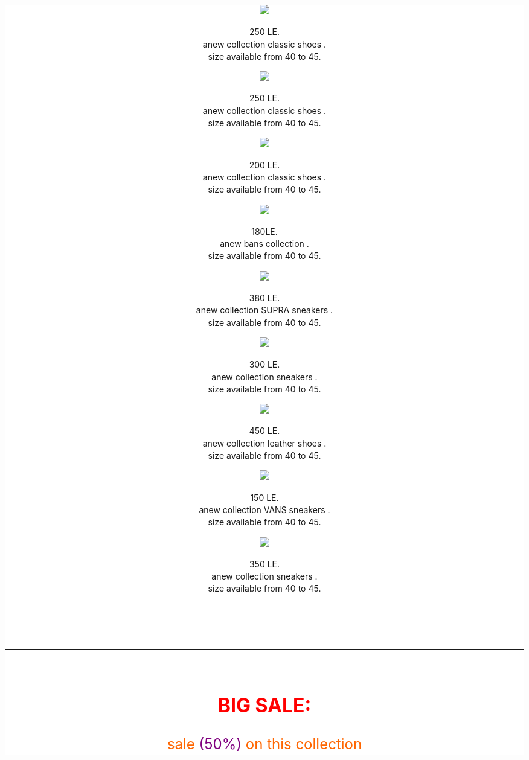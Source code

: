 <tr>
<td width="200px" height="200px" > <img src="images (14).jpg " >
<p> 250 LE. <br> anew collection classic shoes . <br> size available from 40 to 45. </p>

<td width="200px" height="200px" > <img src="images (3).jpg " >
<p> 250 LE. <br> anew collection classic shoes . <br> size available from 40 to 45. </p>

<td width="200px" height="200px" > <img src="images (2).jpg " >
<p> 200 LE. <br> anew collection classic shoes . <br> size available from 40 to 45. </p>
</td>

<tr>

<td width="200px" height="200px" > <img src="images (9).jpg " >
<p> 180LE. <br> anew bans collection . <br> size available from 40 to 45. </p>

<td width="200px" height="200px" > <img src="images (1).jpg " >
<p> 380 LE. <br> anew collection SUPRA sneakers . <br> size available from 40 to 45. </p>
<td width="200px" height="200px" > <img src="images (5).jpg " >
<p> 300 LE. <br> anew collection sneakers . <br> size available from 40 to 45. </p>
</td>

<tr>
<td width="200px" height="200px" > <img src="images (7).jpg " >
<p> 450 LE. <br> anew collection leather shoes . <br> size available from 40 to 45. </p>

<td width="200px" height="200px" > <img src="images (8).jpg " >
<p> 150 LE. <br> anew collection VANS sneakers . <br> size available from 40 to 45. </p>

<td width="200px" height="200px" > <img src="images (12).jpg " >
<p> 350 LE. <br> anew collection sneakers . <br> size available from 40 to 45. </p>
</td>
</tr>
</table>
</FONT>

<br><br>
<br>
<hr>
<h3> 
<br><br>
<body align='center'>
<font size='6' color='red' > BIG SALE: 
</font>
</h3>
<font size='5' color='#FF6600'>
<p > sale <font color='purple'> (50%) </font> on this collection </p> 
</font>
</body>
